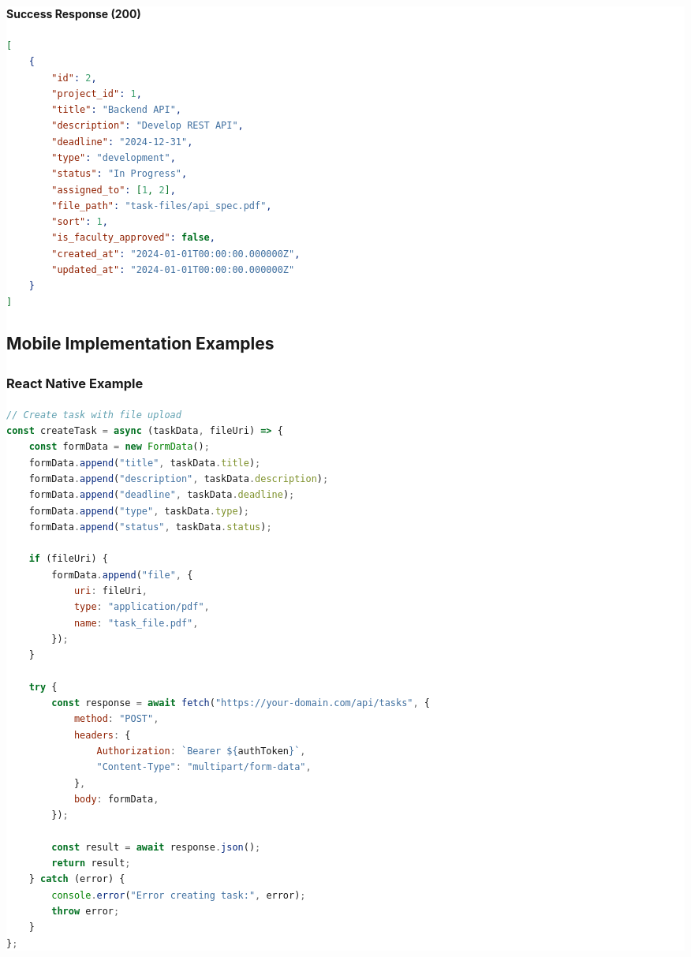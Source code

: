 #### Success Response (200)

```json
[
    {
        "id": 2,
        "project_id": 1,
        "title": "Backend API",
        "description": "Develop REST API",
        "deadline": "2024-12-31",
        "type": "development",
        "status": "In Progress",
        "assigned_to": [1, 2],
        "file_path": "task-files/api_spec.pdf",
        "sort": 1,
        "is_faculty_approved": false,
        "created_at": "2024-01-01T00:00:00.000000Z",
        "updated_at": "2024-01-01T00:00:00.000000Z"
    }
]
```

## Mobile Implementation Examples

### React Native Example

```javascript
// Create task with file upload
const createTask = async (taskData, fileUri) => {
    const formData = new FormData();
    formData.append("title", taskData.title);
    formData.append("description", taskData.description);
    formData.append("deadline", taskData.deadline);
    formData.append("type", taskData.type);
    formData.append("status", taskData.status);

    if (fileUri) {
        formData.append("file", {
            uri: fileUri,
            type: "application/pdf",
            name: "task_file.pdf",
        });
    }

    try {
        const response = await fetch("https://your-domain.com/api/tasks", {
            method: "POST",
            headers: {
                Authorization: `Bearer ${authToken}`,
                "Content-Type": "multipart/form-data",
            },
            body: formData,
        });

        const result = await response.json();
        return result;
    } catch (error) {
        console.error("Error creating task:", error);
        throw error;
    }
};
```
